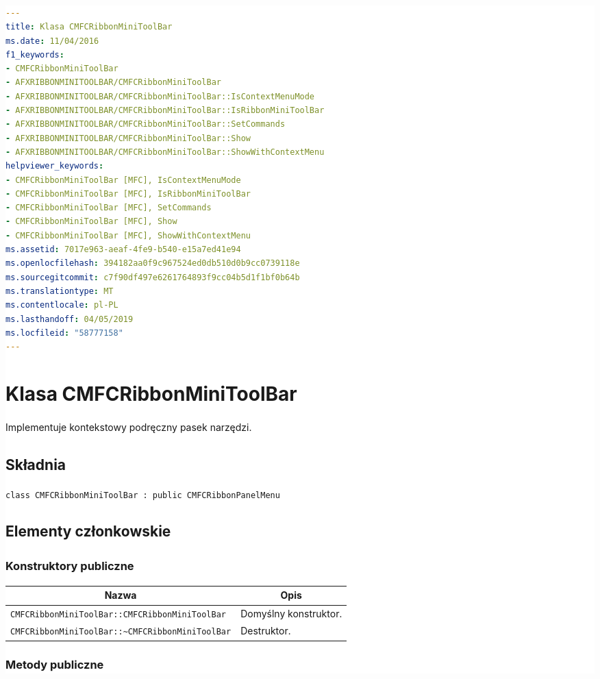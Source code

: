```yaml
---
title: Klasa CMFCRibbonMiniToolBar
ms.date: 11/04/2016
f1_keywords:
- CMFCRibbonMiniToolBar
- AFXRIBBONMINITOOLBAR/CMFCRibbonMiniToolBar
- AFXRIBBONMINITOOLBAR/CMFCRibbonMiniToolBar::IsContextMenuMode
- AFXRIBBONMINITOOLBAR/CMFCRibbonMiniToolBar::IsRibbonMiniToolBar
- AFXRIBBONMINITOOLBAR/CMFCRibbonMiniToolBar::SetCommands
- AFXRIBBONMINITOOLBAR/CMFCRibbonMiniToolBar::Show
- AFXRIBBONMINITOOLBAR/CMFCRibbonMiniToolBar::ShowWithContextMenu
helpviewer_keywords:
- CMFCRibbonMiniToolBar [MFC], IsContextMenuMode
- CMFCRibbonMiniToolBar [MFC], IsRibbonMiniToolBar
- CMFCRibbonMiniToolBar [MFC], SetCommands
- CMFCRibbonMiniToolBar [MFC], Show
- CMFCRibbonMiniToolBar [MFC], ShowWithContextMenu
ms.assetid: 7017e963-aeaf-4fe9-b540-e15a7ed41e94
ms.openlocfilehash: 394182aa0f9c967524ed0db510d0b9cc0739118e
ms.sourcegitcommit: c7f90df497e6261764893f9cc04b5d1f1bf0b64b
ms.translationtype: MT
ms.contentlocale: pl-PL
ms.lasthandoff: 04/05/2019
ms.locfileid: "58777158"
---
```

# <a name="cmfcribbonminitoolbar-class"></a>Klasa CMFCRibbonMiniToolBar

Implementuje kontekstowy podręczny pasek narzędzi.

## <a name="syntax"></a>Składnia

```
class CMFCRibbonMiniToolBar : public CMFCRibbonPanelMenu
```

## <a name="members"></a>Elementy członkowskie

### <a name="public-constructors"></a>Konstruktory publiczne

|Nazwa|Opis|
|----------|-----------------|
|`CMFCRibbonMiniToolBar::CMFCRibbonMiniToolBar`|Domyślny konstruktor.|
|`CMFCRibbonMiniToolBar::~CMFCRibbonMiniToolBar`|Destruktor.|

### <a name="public-methods"></a>Metody publiczne
